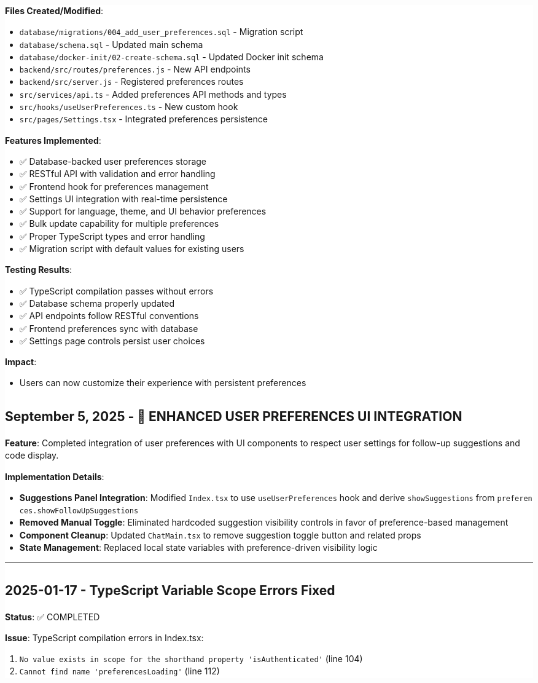 **Files Created/Modified**:
- `database/migrations/004_add_user_preferences.sql` - Migration script
- `database/schema.sql` - Updated main schema
- `database/docker-init/02-create-schema.sql` - Updated Docker init schema
- `backend/src/routes/preferences.js` - New API endpoints
- `backend/src/server.js` - Registered preferences routes
- `src/services/api.ts` - Added preferences API methods and types
- `src/hooks/useUserPreferences.ts` - New custom hook
- `src/pages/Settings.tsx` - Integrated preferences persistence

**Features Implemented**:
- ✅ Database-backed user preferences storage
- ✅ RESTful API with validation and error handling
- ✅ Frontend hook for preferences management
- ✅ Settings UI integration with real-time persistence
- ✅ Support for language, theme, and UI behavior preferences
- ✅ Bulk update capability for multiple preferences
- ✅ Proper TypeScript types and error handling
- ✅ Migration script with default values for existing users

**Testing Results**:
- ✅ TypeScript compilation passes without errors
- ✅ Database schema properly updated
- ✅ API endpoints follow RESTful conventions
- ✅ Frontend preferences sync with database
- ✅ Settings page controls persist user choices

**Impact**: 
- Users can now customize their experience with persistent preferences

## September 5, 2025 - 🔧 ENHANCED USER PREFERENCES UI INTEGRATION

**Feature**: Completed integration of user preferences with UI components to respect user settings for follow-up suggestions and code display.

**Implementation Details**:
- **Suggestions Panel Integration**: Modified `Index.tsx` to use `useUserPreferences` hook and derive `showSuggestions` from `preferences.showFollowUpSuggestions`
- **Removed Manual Toggle**: Eliminated hardcoded suggestion visibility controls in favor of preference-based management
- **Component Cleanup**: Updated `ChatMain.tsx` to remove suggestion toggle button and related props
- **State Management**: Replaced local state variables with preference-driven visibility logic

---

## 2025-01-17 - TypeScript Variable Scope Errors Fixed

**Status**: ✅ COMPLETED

**Issue**: TypeScript compilation errors in Index.tsx:
1. `No value exists in scope for the shorthand property 'isAuthenticated'` (line 104)
2. `Cannot find name 'preferencesLoading'` (line 112)
